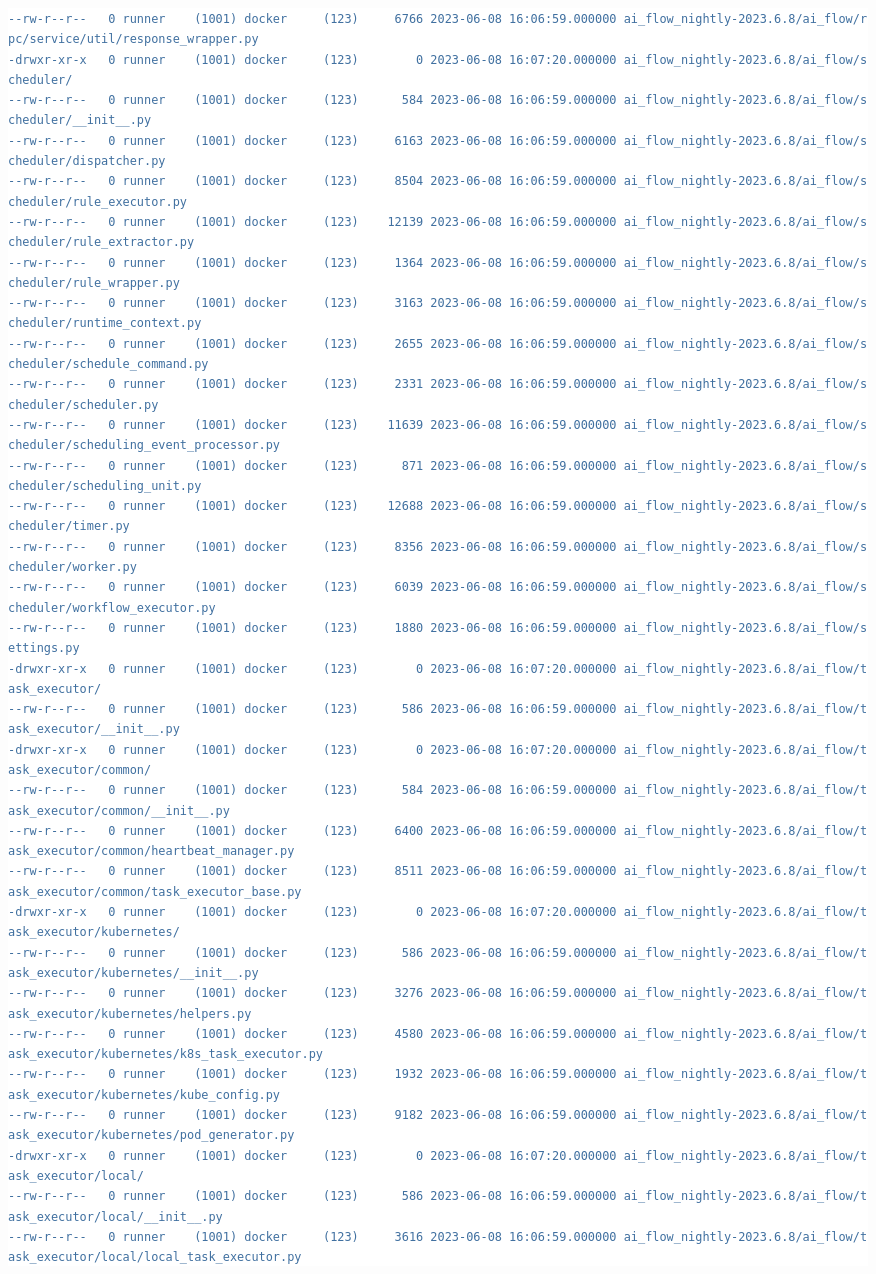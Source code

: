 ```diff
--rw-r--r--   0 runner    (1001) docker     (123)     6766 2023-06-08 16:06:59.000000 ai_flow_nightly-2023.6.8/ai_flow/rpc/service/util/response_wrapper.py
-drwxr-xr-x   0 runner    (1001) docker     (123)        0 2023-06-08 16:07:20.000000 ai_flow_nightly-2023.6.8/ai_flow/scheduler/
--rw-r--r--   0 runner    (1001) docker     (123)      584 2023-06-08 16:06:59.000000 ai_flow_nightly-2023.6.8/ai_flow/scheduler/__init__.py
--rw-r--r--   0 runner    (1001) docker     (123)     6163 2023-06-08 16:06:59.000000 ai_flow_nightly-2023.6.8/ai_flow/scheduler/dispatcher.py
--rw-r--r--   0 runner    (1001) docker     (123)     8504 2023-06-08 16:06:59.000000 ai_flow_nightly-2023.6.8/ai_flow/scheduler/rule_executor.py
--rw-r--r--   0 runner    (1001) docker     (123)    12139 2023-06-08 16:06:59.000000 ai_flow_nightly-2023.6.8/ai_flow/scheduler/rule_extractor.py
--rw-r--r--   0 runner    (1001) docker     (123)     1364 2023-06-08 16:06:59.000000 ai_flow_nightly-2023.6.8/ai_flow/scheduler/rule_wrapper.py
--rw-r--r--   0 runner    (1001) docker     (123)     3163 2023-06-08 16:06:59.000000 ai_flow_nightly-2023.6.8/ai_flow/scheduler/runtime_context.py
--rw-r--r--   0 runner    (1001) docker     (123)     2655 2023-06-08 16:06:59.000000 ai_flow_nightly-2023.6.8/ai_flow/scheduler/schedule_command.py
--rw-r--r--   0 runner    (1001) docker     (123)     2331 2023-06-08 16:06:59.000000 ai_flow_nightly-2023.6.8/ai_flow/scheduler/scheduler.py
--rw-r--r--   0 runner    (1001) docker     (123)    11639 2023-06-08 16:06:59.000000 ai_flow_nightly-2023.6.8/ai_flow/scheduler/scheduling_event_processor.py
--rw-r--r--   0 runner    (1001) docker     (123)      871 2023-06-08 16:06:59.000000 ai_flow_nightly-2023.6.8/ai_flow/scheduler/scheduling_unit.py
--rw-r--r--   0 runner    (1001) docker     (123)    12688 2023-06-08 16:06:59.000000 ai_flow_nightly-2023.6.8/ai_flow/scheduler/timer.py
--rw-r--r--   0 runner    (1001) docker     (123)     8356 2023-06-08 16:06:59.000000 ai_flow_nightly-2023.6.8/ai_flow/scheduler/worker.py
--rw-r--r--   0 runner    (1001) docker     (123)     6039 2023-06-08 16:06:59.000000 ai_flow_nightly-2023.6.8/ai_flow/scheduler/workflow_executor.py
--rw-r--r--   0 runner    (1001) docker     (123)     1880 2023-06-08 16:06:59.000000 ai_flow_nightly-2023.6.8/ai_flow/settings.py
-drwxr-xr-x   0 runner    (1001) docker     (123)        0 2023-06-08 16:07:20.000000 ai_flow_nightly-2023.6.8/ai_flow/task_executor/
--rw-r--r--   0 runner    (1001) docker     (123)      586 2023-06-08 16:06:59.000000 ai_flow_nightly-2023.6.8/ai_flow/task_executor/__init__.py
-drwxr-xr-x   0 runner    (1001) docker     (123)        0 2023-06-08 16:07:20.000000 ai_flow_nightly-2023.6.8/ai_flow/task_executor/common/
--rw-r--r--   0 runner    (1001) docker     (123)      584 2023-06-08 16:06:59.000000 ai_flow_nightly-2023.6.8/ai_flow/task_executor/common/__init__.py
--rw-r--r--   0 runner    (1001) docker     (123)     6400 2023-06-08 16:06:59.000000 ai_flow_nightly-2023.6.8/ai_flow/task_executor/common/heartbeat_manager.py
--rw-r--r--   0 runner    (1001) docker     (123)     8511 2023-06-08 16:06:59.000000 ai_flow_nightly-2023.6.8/ai_flow/task_executor/common/task_executor_base.py
-drwxr-xr-x   0 runner    (1001) docker     (123)        0 2023-06-08 16:07:20.000000 ai_flow_nightly-2023.6.8/ai_flow/task_executor/kubernetes/
--rw-r--r--   0 runner    (1001) docker     (123)      586 2023-06-08 16:06:59.000000 ai_flow_nightly-2023.6.8/ai_flow/task_executor/kubernetes/__init__.py
--rw-r--r--   0 runner    (1001) docker     (123)     3276 2023-06-08 16:06:59.000000 ai_flow_nightly-2023.6.8/ai_flow/task_executor/kubernetes/helpers.py
--rw-r--r--   0 runner    (1001) docker     (123)     4580 2023-06-08 16:06:59.000000 ai_flow_nightly-2023.6.8/ai_flow/task_executor/kubernetes/k8s_task_executor.py
--rw-r--r--   0 runner    (1001) docker     (123)     1932 2023-06-08 16:06:59.000000 ai_flow_nightly-2023.6.8/ai_flow/task_executor/kubernetes/kube_config.py
--rw-r--r--   0 runner    (1001) docker     (123)     9182 2023-06-08 16:06:59.000000 ai_flow_nightly-2023.6.8/ai_flow/task_executor/kubernetes/pod_generator.py
-drwxr-xr-x   0 runner    (1001) docker     (123)        0 2023-06-08 16:07:20.000000 ai_flow_nightly-2023.6.8/ai_flow/task_executor/local/
--rw-r--r--   0 runner    (1001) docker     (123)      586 2023-06-08 16:06:59.000000 ai_flow_nightly-2023.6.8/ai_flow/task_executor/local/__init__.py
--rw-r--r--   0 runner    (1001) docker     (123)     3616 2023-06-08 16:06:59.000000 ai_flow_nightly-2023.6.8/ai_flow/task_executor/local/local_task_executor.py
```